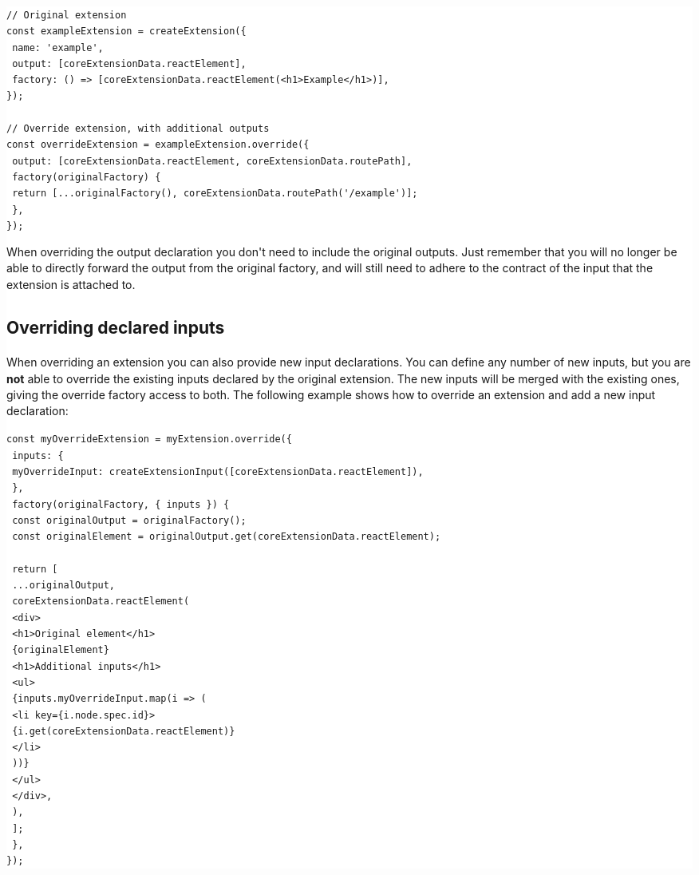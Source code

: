 ```tsx
// Original extension
const exampleExtension = createExtension({
 name: 'example',
 output: [coreExtensionData.reactElement],
 factory: () => [coreExtensionData.reactElement(<h1>Example</h1>)],
});

// Override extension, with additional outputs
const overrideExtension = exampleExtension.override({
 output: [coreExtensionData.reactElement, coreExtensionData.routePath],
 factory(originalFactory) {
 return [...originalFactory(), coreExtensionData.routePath('/example')];
 },
});
```

When overriding the output declaration you don't need to include the original outputs. Just remember that you will no longer be able to directly forward the output from the original factory, and will still need to adhere to the contract of the input that the extension is attached to.

## Overriding declared inputs

When overriding an extension you can also provide new input declarations. You can define any number of new inputs, but you are **not** able to override the existing inputs declared by the original extension. The new inputs will be merged with the existing ones, giving the override factory access to both. The following example shows how to override an extension and add a new input declaration:

```tsx
const myOverrideExtension = myExtension.override({
 inputs: {
 myOverrideInput: createExtensionInput([coreExtensionData.reactElement]),
 },
 factory(originalFactory, { inputs }) {
 const originalOutput = originalFactory();
 const originalElement = originalOutput.get(coreExtensionData.reactElement);

 return [
 ...originalOutput,
 coreExtensionData.reactElement(
 <div>
 <h1>Original element</h1>
 {originalElement}
 <h1>Additional inputs</h1>
 <ul>
 {inputs.myOverrideInput.map(i => (
 <li key={i.node.spec.id}>
 {i.get(coreExtensionData.reactElement)}
 </li>
 ))}
 </ul>
 </div>,
 ),
 ];
 },
});
```
